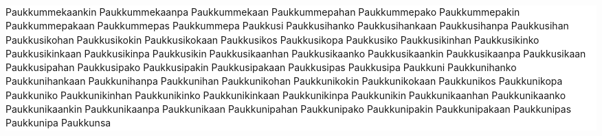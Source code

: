 Paukkummekaankin
Paukkummekaanpa
Paukkummekaan
Paukkummepahan
Paukkummepako
Paukkummepakin
Paukkummepakaan
Paukkummepas
Paukkummepa
Paukkusi
Paukkusihanko
Paukkusihankaan
Paukkusihanpa
Paukkusihan
Paukkusikohan
Paukkusikokin
Paukkusikokaan
Paukkusikos
Paukkusikopa
Paukkusiko
Paukkusikinhan
Paukkusikinko
Paukkusikinkaan
Paukkusikinpa
Paukkusikin
Paukkusikaanhan
Paukkusikaanko
Paukkusikaankin
Paukkusikaanpa
Paukkusikaan
Paukkusipahan
Paukkusipako
Paukkusipakin
Paukkusipakaan
Paukkusipas
Paukkusipa
Paukkuni
Paukkunihanko
Paukkunihankaan
Paukkunihanpa
Paukkunihan
Paukkunikohan
Paukkunikokin
Paukkunikokaan
Paukkunikos
Paukkunikopa
Paukkuniko
Paukkunikinhan
Paukkunikinko
Paukkunikinkaan
Paukkunikinpa
Paukkunikin
Paukkunikaanhan
Paukkunikaanko
Paukkunikaankin
Paukkunikaanpa
Paukkunikaan
Paukkunipahan
Paukkunipako
Paukkunipakin
Paukkunipakaan
Paukkunipas
Paukkunipa
Paukkunsa